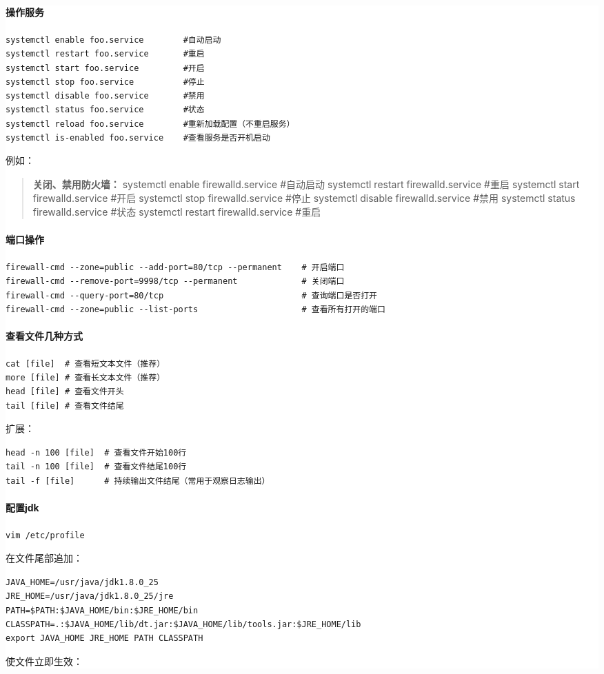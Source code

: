 #### 操作服务
```shell
systemctl enable foo.service 		#自动启动
systemctl restart foo.service 		#重启
systemctl start foo.service 		#开启
systemctl stop foo.service 			#停止
systemctl disable foo.service 		#禁用
systemctl status foo.service 		#状态
systemctl reload foo.service 		#重新加载配置（不重启服务）
systemctl is-enabled foo.service 	#查看服务是否开机启动
```
例如：
> **关闭、禁用防火墙：** 
> systemctl enable firewalld.service 			#自动启动 
> systemctl restart firewalld.service 			#重启 
> systemctl start firewalld.service				#开启 
> systemctl stop firewalld.service 				#停止 
> systemctl disable firewalld.service			#禁用
> systemctl status firewalld.service 			#状态 
> systemctl restart firewalld.service 			#重启

#### 端口操作
```shell
firewall-cmd --zone=public --add-port=80/tcp --permanent 	# 开启端口
firewall-cmd --remove-port=9998/tcp --permanent				# 关闭端口
firewall-cmd --query-port=80/tcp							# 查询端口是否打开
firewall-cmd --zone=public --list-ports						# 查看所有打开的端口
```
#### 查看文件几种方式
```shell
cat [file]	# 查看短文本文件（推荐）
more [file]	# 查看长文本文件（推荐）
head [file]	# 查看文件开头
tail [file]	# 查看文件结尾
```
扩展：
```shell
head -n 100 [file]	# 查看文件开始100行
tail -n 100 [file]	# 查看文件结尾100行
tail -f [file]		# 持续输出文件结尾（常用于观察日志输出）
```

#### 配置jdk
```shell
vim /etc/profile
```
在文件尾部追加：
```shell
JAVA_HOME=/usr/java/jdk1.8.0_25
JRE_HOME=/usr/java/jdk1.8.0_25/jre
PATH=$PATH:$JAVA_HOME/bin:$JRE_HOME/bin
CLASSPATH=.:$JAVA_HOME/lib/dt.jar:$JAVA_HOME/lib/tools.jar:$JRE_HOME/lib
export JAVA_HOME JRE_HOME PATH CLASSPATH
```
使文件立即生效：
